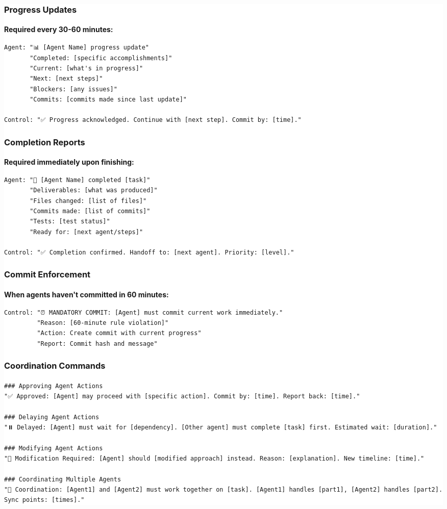 ### Progress Updates
**Required every 30-60 minutes:**
```
Agent: "📊 [Agent Name] progress update"
       "Completed: [specific accomplishments]"
       "Current: [what's in progress]"
       "Next: [next steps]"
       "Blockers: [any issues]"
       "Commits: [commits made since last update]"

Control: "✅ Progress acknowledged. Continue with [next step]. Commit by: [time]."
```

### Completion Reports
**Required immediately upon finishing:**
```
Agent: "🎉 [Agent Name] completed [task]"
       "Deliverables: [what was produced]"
       "Files changed: [list of files]"
       "Commits made: [list of commits]"
       "Tests: [test status]"
       "Ready for: [next agent/steps]"

Control: "✅ Completion confirmed. Handoff to: [next agent]. Priority: [level]."
```

### Commit Enforcement
**When agents haven't committed in 60 minutes:**
```
Control: "⏰ MANDATORY COMMIT: [Agent] must commit current work immediately."
         "Reason: [60-minute rule violation]"
         "Action: Create commit with current progress"
         "Report: Commit hash and message"
```

### Coordination Commands
```
### Approving Agent Actions
"✅ Approved: [Agent] may proceed with [specific action]. Commit by: [time]. Report back: [time]."

### Delaying Agent Actions  
"⏸️ Delayed: [Agent] must wait for [dependency]. [Other agent] must complete [task] first. Estimated wait: [duration]."

### Modifying Agent Actions
"🔄 Modification Required: [Agent] should [modified approach] instead. Reason: [explanation]. New timeline: [time]."

### Coordinating Multiple Agents
"🔗 Coordination: [Agent1] and [Agent2] must work together on [task]. [Agent1] handles [part1], [Agent2] handles [part2]. Sync points: [times]."
```
